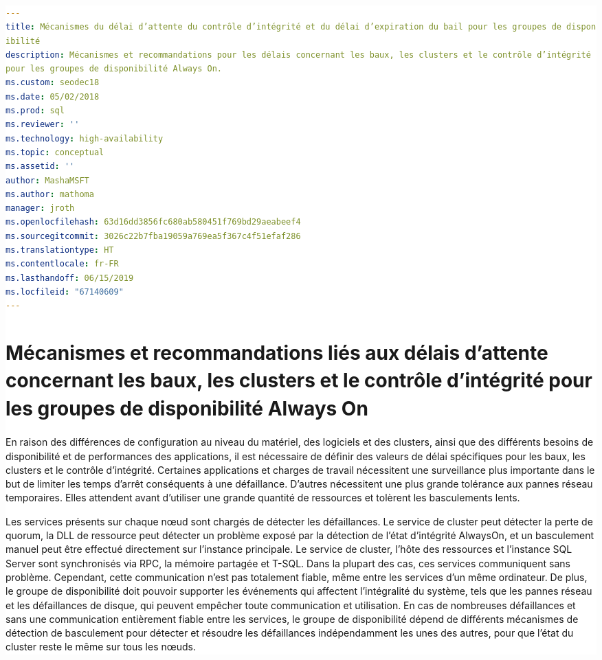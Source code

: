 ```yaml
---
title: Mécanismes du délai d’attente du contrôle d’intégrité et du délai d’expiration du bail pour les groupes de disponibilité
description: Mécanismes et recommandations pour les délais concernant les baux, les clusters et le contrôle d’intégrité pour les groupes de disponibilité Always On.
ms.custom: seodec18
ms.date: 05/02/2018
ms.prod: sql
ms.reviewer: ''
ms.technology: high-availability
ms.topic: conceptual
ms.assetid: ''
author: MashaMSFT
ms.author: mathoma
manager: jroth
ms.openlocfilehash: 63d16dd3856fc680ab580451f769bd29aeabeef4
ms.sourcegitcommit: 3026c22b7fba19059a769ea5f367c4f51efaf286
ms.translationtype: HT
ms.contentlocale: fr-FR
ms.lasthandoff: 06/15/2019
ms.locfileid: "67140609"
---
```

# <a name="mechanics-and-guidelines-of-lease-cluster-and-health-check-timeouts-for-always-on-availability-groups"></a>Mécanismes et recommandations liés aux délais d’attente concernant les baux, les clusters et le contrôle d’intégrité pour les groupes de disponibilité Always On 

En raison des différences de configuration au niveau du matériel, des logiciels et des clusters, ainsi que des différents besoins de disponibilité et de performances des applications, il est nécessaire de définir des valeurs de délai spécifiques pour les baux, les clusters et le contrôle d’intégrité. Certaines applications et charges de travail nécessitent une surveillance plus importante dans le but de limiter les temps d’arrêt conséquents à une défaillance. D’autres nécessitent une plus grande tolérance aux pannes réseau temporaires. Elles attendent avant d’utiliser une grande quantité de ressources et tolèrent les basculements lents. 

Les services présents sur chaque nœud sont chargés de détecter les défaillances. Le service de cluster peut détecter la perte de quorum, la DLL de ressource peut détecter un problème exposé par la détection de l’état d’intégrité AlwaysOn, et un basculement manuel peut être effectué directement sur l’instance principale. Le service de cluster, l’hôte des ressources et l’instance SQL Server sont synchronisés via RPC, la mémoire partagée et T-SQL. Dans la plupart des cas, ces services communiquent sans problème. Cependant, cette communication n’est pas totalement fiable, même entre les services d’un même ordinateur. De plus, le groupe de disponibilité doit pouvoir supporter les événements qui affectent l’intégralité du système, tels que les pannes réseau et les défaillances de disque, qui peuvent empêcher toute communication et utilisation. En cas de nombreuses défaillances et sans une communication entièrement fiable entre les services, le groupe de disponibilité dépend de différents mécanismes de détection de basculement pour détecter et résoudre les défaillances indépendamment les unes des autres, pour que l’état du cluster reste le même sur tous les nœuds.  
